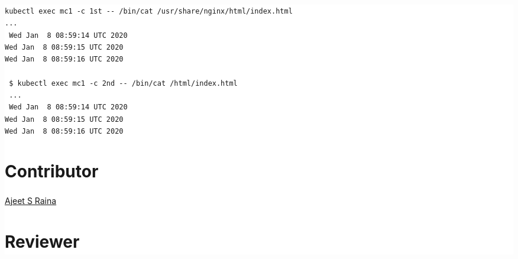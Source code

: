 

```
kubectl exec mc1 -c 1st -- /bin/cat /usr/share/nginx/html/index.html
...
 Wed Jan  8 08:59:14 UTC 2020
Wed Jan  8 08:59:15 UTC 2020
Wed Jan  8 08:59:16 UTC 2020
 
 $ kubectl exec mc1 -c 2nd -- /bin/cat /html/index.html
 ...
 Wed Jan  8 08:59:14 UTC 2020
Wed Jan  8 08:59:15 UTC 2020
Wed Jan  8 08:59:16 UTC 2020
```


# Contributor

[Ajeet S Raina](https://twitter.com/ajeetsraina)

# Reviewer






